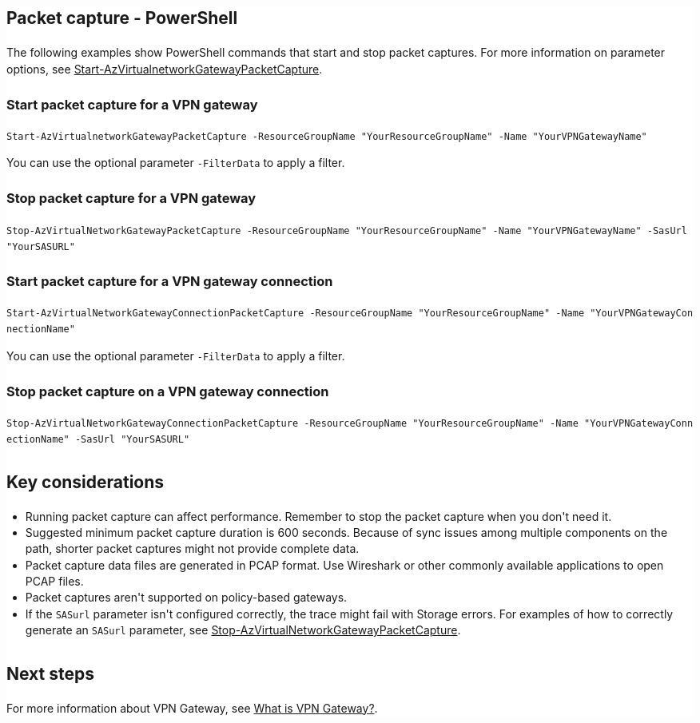 ## Packet capture - PowerShell

The following examples show PowerShell commands that start and stop packet captures. For more information on parameter options, see [Start-AzVirtualnetworkGatewayPacketCapture](/powershell/module/az.network/start-azvirtualnetworkgatewaypacketcapture).

### Start packet capture for a VPN gateway

```azurepowershell-interactive
Start-AzVirtualnetworkGatewayPacketCapture -ResourceGroupName "YourResourceGroupName" -Name "YourVPNGatewayName"
```

You can use the optional parameter `-FilterData` to apply a filter.

### Stop packet capture for a VPN gateway

```azurepowershell-interactive
Stop-AzVirtualNetworkGatewayPacketCapture -ResourceGroupName "YourResourceGroupName" -Name "YourVPNGatewayName" -SasUrl "YourSASURL"
```

### Start packet capture for a VPN gateway connection

```azurepowershell-interactive
Start-AzVirtualNetworkGatewayConnectionPacketCapture -ResourceGroupName "YourResourceGroupName" -Name "YourVPNGatewayConnectionName"
```

You can use the optional parameter `-FilterData` to apply a filter.

### Stop packet capture on a VPN gateway connection

```azurepowershell-interactive
Stop-AzVirtualNetworkGatewayConnectionPacketCapture -ResourceGroupName "YourResourceGroupName" -Name "YourVPNGatewayConnectionName" -SasUrl "YourSASURL"
```

## Key considerations

- Running packet capture can affect performance. Remember to stop the packet capture when you don't need it.
- Suggested minimum packet capture duration is 600 seconds. Because of sync issues among multiple components on the path, shorter packet captures might not provide complete data.
- Packet capture data files are generated in PCAP format. Use Wireshark or other commonly available applications to open PCAP files.
- Packet captures aren't supported on policy-based gateways.
- If the `SASurl` parameter isn't configured correctly, the trace might fail with Storage errors. For examples of how to correctly generate an `SASurl` parameter, see [Stop-AzVirtualNetworkGatewayPacketCapture](/powershell/module/az.network/stop-azvirtualnetworkgatewaypacketcapture).



## Next steps

For more information about VPN Gateway, see [What is VPN Gateway?](vpn-gateway-about-vpngateways.md).
